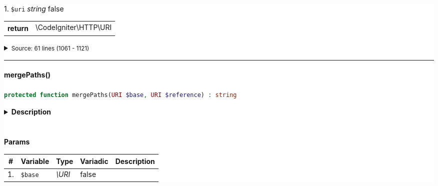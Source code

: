 <tr>
<td>1.</td>
<td><code>$uri</code></td>
<td><em>string
</em></td>
<td>false</td>
<td></td>
</tr>


</tbody>
</table>



<table>
<tr>
<th style="vertical-align:top;">return</th>
<td>\CodeIgniter\HTTP\URI
</td>
</tr>
</table>





<details><summary><small>Source: 61 lines (1061 - 1121)</small></summary></details>


<hr>

#### mergePaths()

```php
protected function mergePaths(URI $base, URI $reference) : string
```

<details><summary style="margin-bottom:12px;"><strong>Description</strong></summary></details>



<table style="text-align:left">
</table>


**Params**

<table>
<thead>
<tr>
<th>#</th>
<th>Variable</th>
<th>Type</th>
<th>Variadic</th>
<th>Description</th>
</tr>
</thead>
<tbody>

<tr>
<td>1.</td>
<td><code>$base</code></td>
<td><em>\URI
</em></td>
<td>false</td>
<td></td>
</tr>
